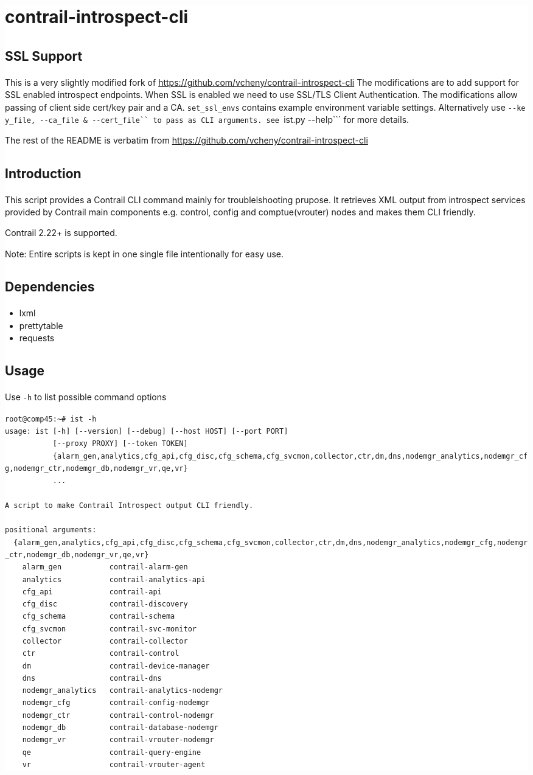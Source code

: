 # contrail-introspect-cli

## SSL Support
This is a very slightly modified fork of https://github.com/vcheny/contrail-introspect-cli
The modifications are to add support for SSL enabled introspect endpoints.
When SSL is enabled we need to use SSL/TLS Client Authentication.  The modifications allow passing of client side cert/key pair and a CA.
```set_ssl_envs``` contains example environment variable settings.
Alternatively use ```--key_file, --ca_file & --cert_file`` to pass as CLI arguments.
see ```ist.py --help``` for more details.

The rest of the README is verbatim from https://github.com/vcheny/contrail-introspect-cli

## Introduction
This script provides a Contrail CLI command mainly for troublelshooting prupose. It retrieves XML output from introspect services provided by Contrail main components e.g. control, config and comptue(vrouter) nodes and makes them CLI friendly.

Contrail 2.22+ is supported.

Note: Entire scripts is kept in one single file intentionally for easy use.

## Dependencies
* lxml
* prettytable
* requests

## Usage

Use ```-h``` to list possible command options

```
root@comp45:~# ist -h
usage: ist [-h] [--version] [--debug] [--host HOST] [--port PORT]
           [--proxy PROXY] [--token TOKEN]
           {alarm_gen,analytics,cfg_api,cfg_disc,cfg_schema,cfg_svcmon,collector,ctr,dm,dns,nodemgr_analytics,nodemgr_cfg,nodemgr_ctr,nodemgr_db,nodemgr_vr,qe,vr}
           ...

A script to make Contrail Introspect output CLI friendly.

positional arguments:
  {alarm_gen,analytics,cfg_api,cfg_disc,cfg_schema,cfg_svcmon,collector,ctr,dm,dns,nodemgr_analytics,nodemgr_cfg,nodemgr_ctr,nodemgr_db,nodemgr_vr,qe,vr}
    alarm_gen           contrail-alarm-gen
    analytics           contrail-analytics-api
    cfg_api             contrail-api
    cfg_disc            contrail-discovery
    cfg_schema          contrail-schema
    cfg_svcmon          contrail-svc-monitor
    collector           contrail-collector
    ctr                 contrail-control
    dm                  contrail-device-manager
    dns                 contrail-dns
    nodemgr_analytics   contrail-analytics-nodemgr
    nodemgr_cfg         contrail-config-nodemgr
    nodemgr_ctr         contrail-control-nodemgr
    nodemgr_db          contrail-database-nodemgr
    nodemgr_vr          contrail-vrouter-nodemgr
    qe                  contrail-query-engine
    vr                  contrail-vrouter-agent
